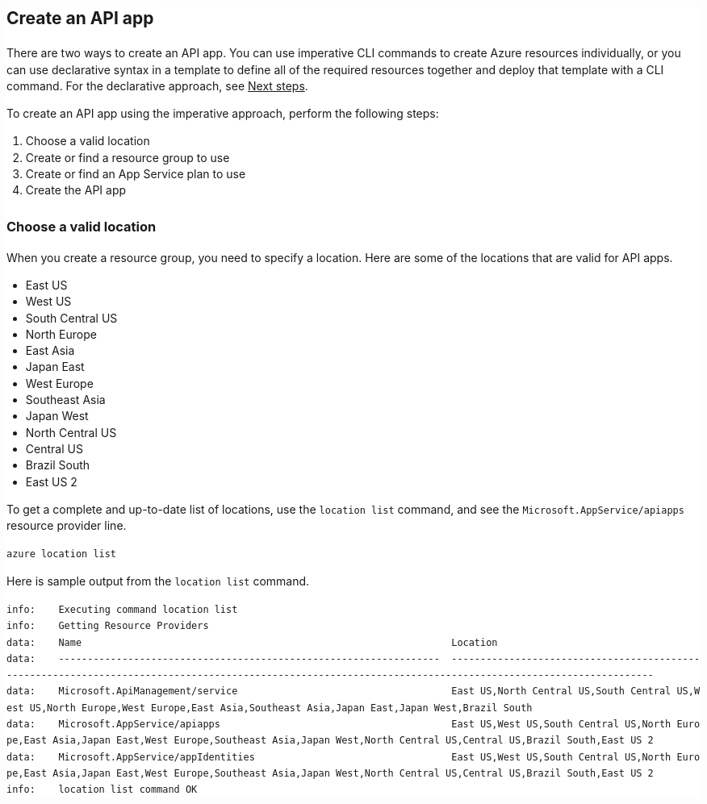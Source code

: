 ## Create an API app

There are two ways to create an API app. You can use imperative CLI commands to create Azure resources individually, or you can use declarative syntax in a template to define all of the required resources together and deploy that template with a CLI command. For the declarative approach, see [Next steps](#next-steps).

To create an API app using the imperative approach, perform the following steps:

1. Choose a valid location
1. Create or find a resource group to use
2. Create or find an App Service plan to use
4. Create the API app

### Choose a valid location

When you create a resource group, you need to specify a location. Here are some of the locations that are valid for API apps.

* East US
* West US
* South Central US
* North Europe
* East Asia
* Japan East
* West Europe
* Southeast Asia
* Japan West
* North Central US
* Central US
* Brazil South
* East US 2

To get a complete and up-to-date list of locations, use the `location list` command, and see the `Microsoft.AppService/apiapps` resource provider line.

    azure location list

Here is sample output from the `location list` command.

    info:    Executing command location list
    info:    Getting Resource Providers
    data:    Name                                                                Location                                                                                                                                                   
    data:    ------------------------------------------------------------------  -----------------------------------------------------------------------------------------------------------------------------------------------------------
    data:    Microsoft.ApiManagement/service                                     East US,North Central US,South Central US,West US,North Europe,West Europe,East Asia,Southeast Asia,Japan East,Japan West,Brazil South                     
    data:    Microsoft.AppService/apiapps                                        East US,West US,South Central US,North Europe,East Asia,Japan East,West Europe,Southeast Asia,Japan West,North Central US,Central US,Brazil South,East US 2
    data:    Microsoft.AppService/appIdentities                                  East US,West US,South Central US,North Europe,East Asia,Japan East,West Europe,Southeast Asia,Japan West,North Central US,Central US,Brazil South,East US 2
    info:    location list command OK
